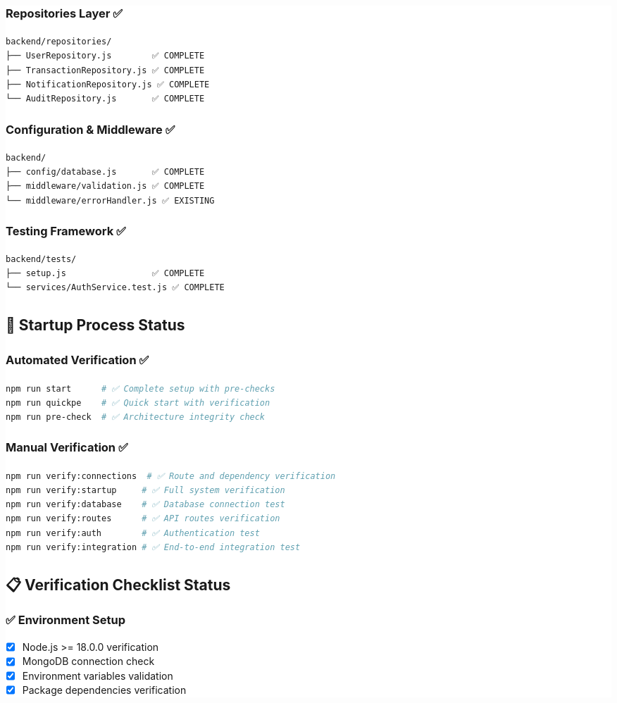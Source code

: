 ### Repositories Layer ✅
```
backend/repositories/
├── UserRepository.js        ✅ COMPLETE
├── TransactionRepository.js ✅ COMPLETE
├── NotificationRepository.js ✅ COMPLETE
└── AuditRepository.js       ✅ COMPLETE
```

### Configuration & Middleware ✅
```
backend/
├── config/database.js       ✅ COMPLETE
├── middleware/validation.js ✅ COMPLETE
└── middleware/errorHandler.js ✅ EXISTING
```

### Testing Framework ✅
```
backend/tests/
├── setup.js                 ✅ COMPLETE
└── services/AuthService.test.js ✅ COMPLETE
```

## 🚀 Startup Process Status

### Automated Verification ✅
```bash
npm run start      # ✅ Complete setup with pre-checks
npm run quickpe    # ✅ Quick start with verification
npm run pre-check  # ✅ Architecture integrity check
```

### Manual Verification ✅
```bash
npm run verify:connections  # ✅ Route and dependency verification
npm run verify:startup     # ✅ Full system verification
npm run verify:database    # ✅ Database connection test
npm run verify:routes      # ✅ API routes verification
npm run verify:auth        # ✅ Authentication test
npm run verify:integration # ✅ End-to-end integration test
```

## 📋 Verification Checklist Status

### ✅ Environment Setup
- [x] Node.js >= 18.0.0 verification
- [x] MongoDB connection check
- [x] Environment variables validation
- [x] Package dependencies verification

